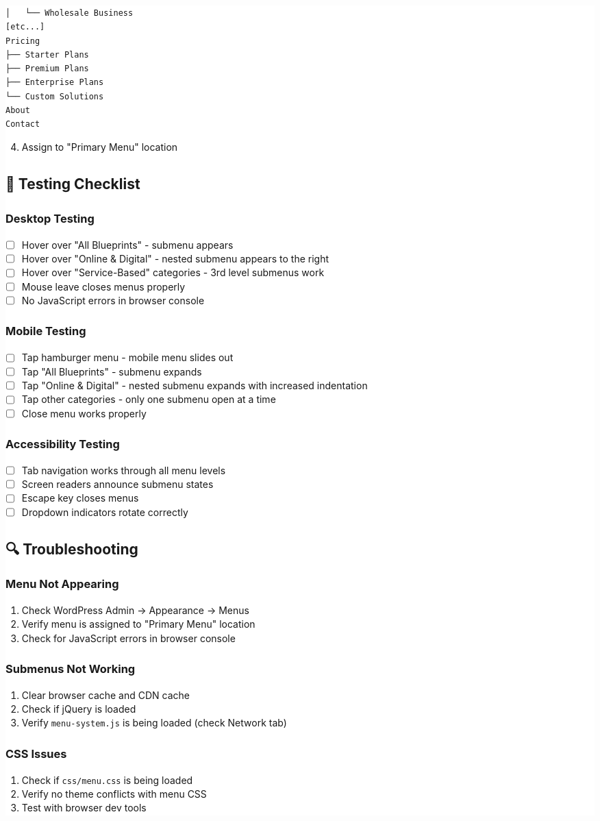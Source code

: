    ```
   │   └── Wholesale Business
   [etc...]
   Pricing
   ├── Starter Plans
   ├── Premium Plans
   ├── Enterprise Plans
   └── Custom Solutions
   About
   Contact
   ```
4. Assign to "Primary Menu" location

## 🧪 Testing Checklist

### Desktop Testing
- [ ] Hover over "All Blueprints" - submenu appears
- [ ] Hover over "Online & Digital" - nested submenu appears to the right
- [ ] Hover over "Service-Based" categories - 3rd level submenus work
- [ ] Mouse leave closes menus properly
- [ ] No JavaScript errors in browser console

### Mobile Testing
- [ ] Tap hamburger menu - mobile menu slides out
- [ ] Tap "All Blueprints" - submenu expands
- [ ] Tap "Online & Digital" - nested submenu expands with increased indentation
- [ ] Tap other categories - only one submenu open at a time
- [ ] Close menu works properly

### Accessibility Testing
- [ ] Tab navigation works through all menu levels
- [ ] Screen readers announce submenu states
- [ ] Escape key closes menus
- [ ] Dropdown indicators rotate correctly

## 🔍 Troubleshooting

### Menu Not Appearing
1. Check WordPress Admin → Appearance → Menus
2. Verify menu is assigned to "Primary Menu" location
3. Check for JavaScript errors in browser console

### Submenus Not Working
1. Clear browser cache and CDN cache
2. Check if jQuery is loaded
3. Verify `menu-system.js` is being loaded (check Network tab)

### CSS Issues
1. Check if `css/menu.css` is being loaded
2. Verify no theme conflicts with menu CSS
3. Test with browser dev tools
